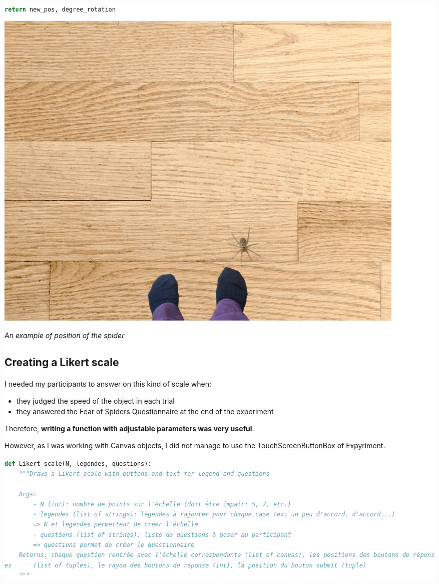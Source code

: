 ```python
return new_pos, degree_rotation
```


![Object moving](floor_spider.png)

*An example of position of the spider*

## <a name="likert"></a>Creating a Likert scale

I needed my participants to answer on this kind of scale when:
- they judged the speed of the object in each trial
- they answered the Fear of Spiders Questionnaire at the end of the experiment

Therefore, **writing a function with adjustable parameters was very useful**. 

However, as I was working with Canvas objects, I did not manage to use the [TouchScreenButtonBox](https://docs.expyriment.org/expyriment.io.TouchScreenButtonBox.html) of Expyriment.

```python
def Likert_scale(N, legendes, questions):
	"""Draws a Likert scale with buttons and text for legend and questions
	
	Args:
		- N (int): nombre de points sur l'échelle (doit être impair: 5, 7, etc.)
		- legendes (list of strings): légendes à rajouter pour chaque case (ex: un peu d'accord, d'accord...)
		=> N et legendes permettent de créer l'échelle
		- questions (list of strings): liste de questions à poser au participant 
		=> questions permet de créer le questionnaire
	Returns: chaque question rentrée avec l'échelle correspondante (list of canvas), les positions des boutons de réponses 		(list of tuples), le rayon des boutons de réponse (int), la position du bouton submit (tuple)
	"""
```